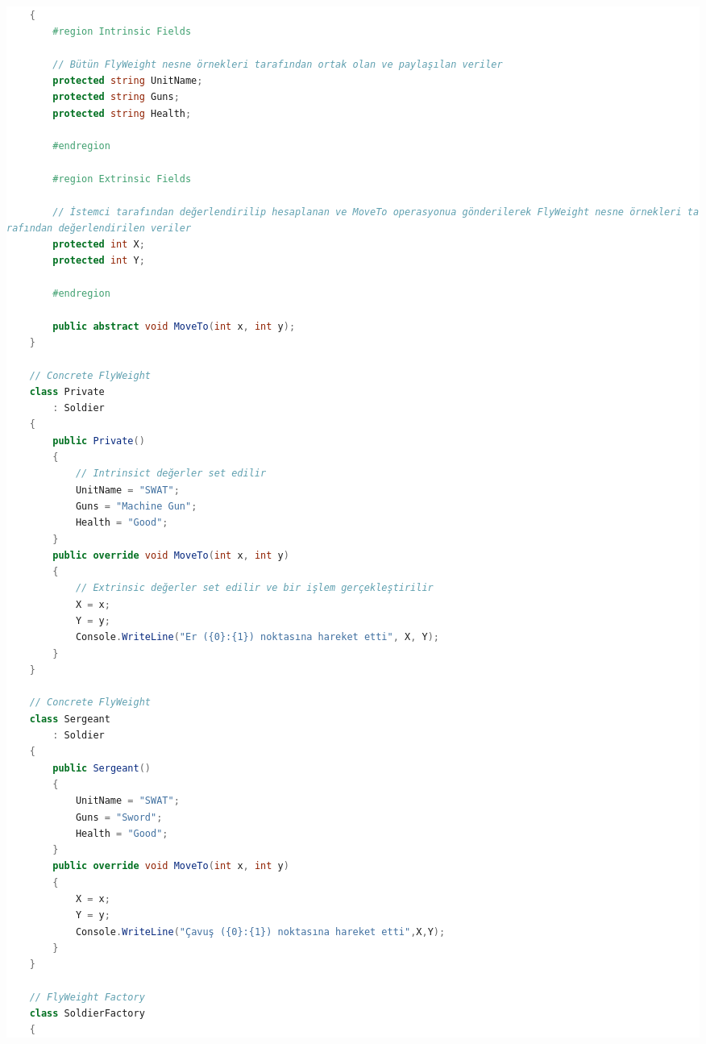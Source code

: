 ``` C#
    {
        #region Intrinsic Fields
 
        // Bütün FlyWeight nesne örnekleri tarafından ortak olan ve paylaşılan veriler
        protected string UnitName;
        protected string Guns;
        protected string Health;
 
        #endregion
 
        #region Extrinsic Fields
 
        // İstemci tarafından değerlendirilip hesaplanan ve MoveTo operasyonua gönderilerek FlyWeight nesne örnekleri tarafından değerlendirilen veriler
        protected int X;
        protected int Y;
 
        #endregion
 
        public abstract void MoveTo(int x, int y);
    }
 
    // Concrete FlyWeight
    class Private
        : Soldier
    {
        public Private()
        {
            // Intrinsict değerler set edilir
            UnitName = "SWAT";
            Guns = "Machine Gun";
            Health = "Good";
        }
        public override void MoveTo(int x, int y)
        {
            // Extrinsic değerler set edilir ve bir işlem gerçekleştirilir
            X = x;
            Y = y;
            Console.WriteLine("Er ({0}:{1}) noktasına hareket etti", X, Y);
        }
    }
 
    // Concrete FlyWeight
    class Sergeant
        : Soldier
    {
        public Sergeant()
        {
            UnitName = "SWAT";
            Guns = "Sword";
            Health = "Good";
        }
        public override void MoveTo(int x, int y)
        {
            X = x;
            Y = y;
            Console.WriteLine("Çavuş ({0}:{1}) noktasına hareket etti",X,Y);
        }
    }
 
    // FlyWeight Factory
    class SoldierFactory
    {
```